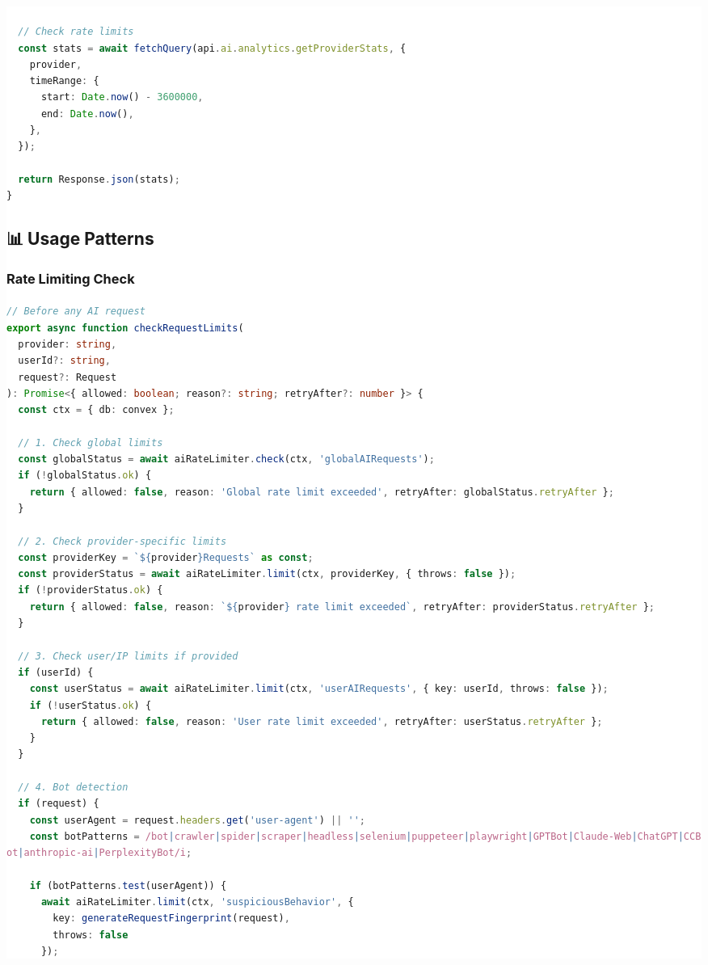```typescript
  
  // Check rate limits
  const stats = await fetchQuery(api.ai.analytics.getProviderStats, {
    provider,
    timeRange: {
      start: Date.now() - 3600000,
      end: Date.now(),
    },
  });
  
  return Response.json(stats);
}
```

## 📊 Usage Patterns

### Rate Limiting Check

```typescript
// Before any AI request
export async function checkRequestLimits(
  provider: string,
  userId?: string,
  request?: Request
): Promise<{ allowed: boolean; reason?: string; retryAfter?: number }> {
  const ctx = { db: convex };
  
  // 1. Check global limits
  const globalStatus = await aiRateLimiter.check(ctx, 'globalAIRequests');
  if (!globalStatus.ok) {
    return { allowed: false, reason: 'Global rate limit exceeded', retryAfter: globalStatus.retryAfter };
  }
  
  // 2. Check provider-specific limits
  const providerKey = `${provider}Requests` as const;
  const providerStatus = await aiRateLimiter.limit(ctx, providerKey, { throws: false });
  if (!providerStatus.ok) {
    return { allowed: false, reason: `${provider} rate limit exceeded`, retryAfter: providerStatus.retryAfter };
  }
  
  // 3. Check user/IP limits if provided
  if (userId) {
    const userStatus = await aiRateLimiter.limit(ctx, 'userAIRequests', { key: userId, throws: false });
    if (!userStatus.ok) {
      return { allowed: false, reason: 'User rate limit exceeded', retryAfter: userStatus.retryAfter };
    }
  }
  
  // 4. Bot detection
  if (request) {
    const userAgent = request.headers.get('user-agent') || '';
    const botPatterns = /bot|crawler|spider|scraper|headless|selenium|puppeteer|playwright|GPTBot|Claude-Web|ChatGPT|CCBot|anthropic-ai|PerplexityBot/i;
    
    if (botPatterns.test(userAgent)) {
      await aiRateLimiter.limit(ctx, 'suspiciousBehavior', { 
        key: generateRequestFingerprint(request),
        throws: false 
      });
```